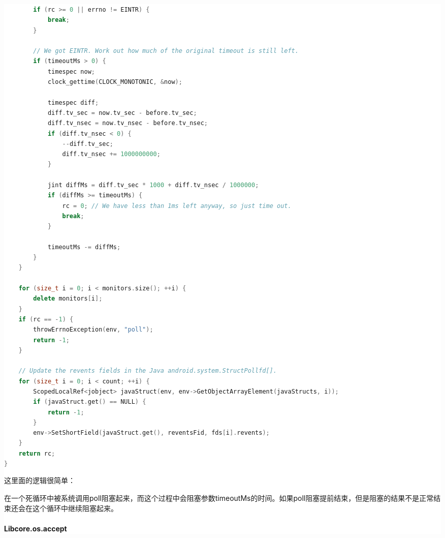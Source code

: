 ```cpp
        if (rc >= 0 || errno != EINTR) {
            break;
        }

        // We got EINTR. Work out how much of the original timeout is still left.
        if (timeoutMs > 0) {
            timespec now;
            clock_gettime(CLOCK_MONOTONIC, &now);

            timespec diff;
            diff.tv_sec = now.tv_sec - before.tv_sec;
            diff.tv_nsec = now.tv_nsec - before.tv_nsec;
            if (diff.tv_nsec < 0) {
                --diff.tv_sec;
                diff.tv_nsec += 1000000000;
            }

            jint diffMs = diff.tv_sec * 1000 + diff.tv_nsec / 1000000;
            if (diffMs >= timeoutMs) {
                rc = 0; // We have less than 1ms left anyway, so just time out.
                break;
            }

            timeoutMs -= diffMs;
        }
    }

    for (size_t i = 0; i < monitors.size(); ++i) {
        delete monitors[i];
    }
    if (rc == -1) {
        throwErrnoException(env, "poll");
        return -1;
    }

    // Update the revents fields in the Java android.system.StructPollfd[].
    for (size_t i = 0; i < count; ++i) {
        ScopedLocalRef<jobject> javaStruct(env, env->GetObjectArrayElement(javaStructs, i));
        if (javaStruct.get() == NULL) {
            return -1;
        }
        env->SetShortField(javaStruct.get(), reventsFid, fds[i].revents);
    }
    return rc;
}
```

这里面的逻辑很简单：

在一个死循环中被系统调用poll阻塞起来，而这个过程中会阻塞参数timeoutMs的时间。如果poll阻塞提前结束，但是阻塞的结果不是正常结束还会在这个循环中继续阻塞起来。

#### Libcore.os.accept
